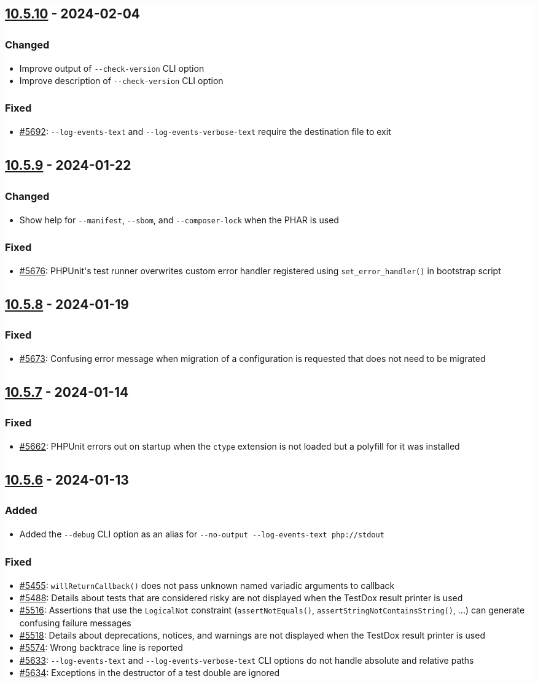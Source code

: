 ## [10.5.10] - 2024-02-04

### Changed

* Improve output of `--check-version` CLI option
* Improve description of `--check-version` CLI option

### Fixed

* [#5692](https://github.com/sebastianbergmann/phpunit/issues/5692): `--log-events-text` and `--log-events-verbose-text` require the destination file to exit

## [10.5.9] - 2024-01-22

### Changed

* Show help for `--manifest`, `--sbom`, and `--composer-lock` when the PHAR is used

### Fixed

* [#5676](https://github.com/sebastianbergmann/phpunit/issues/5676): PHPUnit's test runner overwrites custom error handler registered using `set_error_handler()` in bootstrap script

## [10.5.8] - 2024-01-19

### Fixed

* [#5673](https://github.com/sebastianbergmann/phpunit/issues/5673): Confusing error message when migration of a configuration is requested that does not need to be migrated

## [10.5.7] - 2024-01-14

### Fixed

* [#5662](https://github.com/sebastianbergmann/phpunit/issues/5662): PHPUnit errors out on startup when the `ctype` extension is not loaded but a polyfill for it was installed

## [10.5.6] - 2024-01-13

### Added

* Added the `--debug` CLI option as an alias for `--no-output --log-events-text php://stdout`

### Fixed

* [#5455](https://github.com/sebastianbergmann/phpunit/issues/5455): `willReturnCallback()` does not pass unknown named variadic arguments to callback
* [#5488](https://github.com/sebastianbergmann/phpunit/issues/5488): Details about tests that are considered risky are not displayed when the TestDox result printer is used
* [#5516](https://github.com/sebastianbergmann/phpunit/issues/5516): Assertions that use the `LogicalNot` constraint (`assertNotEquals()`, `assertStringNotContainsString()`, ...) can generate confusing failure messages
* [#5518](https://github.com/sebastianbergmann/phpunit/issues/5518): Details about deprecations, notices, and warnings are not displayed when the TestDox result printer is used
* [#5574](https://github.com/sebastianbergmann/phpunit/issues/5574): Wrong backtrace line is reported
* [#5633](https://github.com/sebastianbergmann/phpunit/pull/5633): `--log-events-text` and `--log-events-verbose-text` CLI options do not handle absolute and relative paths
* [#5634](https://github.com/sebastianbergmann/phpunit/pull/5634): Exceptions in the destructor of a test double are ignored

[10.5.25]: https://github.com/sebastianbergmann/phpunit/compare/10.5.24...10.5.25
[10.5.24]: https://github.com/sebastianbergmann/phpunit/compare/10.5.23...10.5.24
[10.5.23]: https://github.com/sebastianbergmann/phpunit/compare/10.5.22...10.5.23
[10.5.22]: https://github.com/sebastianbergmann/phpunit/compare/10.5.21...10.5.22
[10.5.21]: https://github.com/sebastianbergmann/phpunit/compare/10.5.20...10.5.21
[10.5.20]: https://github.com/sebastianbergmann/phpunit/compare/10.5.19...10.5.20
[10.5.19]: https://github.com/sebastianbergmann/phpunit/compare/10.5.18...10.5.19
[10.5.18]: https://github.com/sebastianbergmann/phpunit/compare/10.5.17...10.5.18
[10.5.17]: https://github.com/sebastianbergmann/phpunit/compare/10.5.16...10.5.17
[10.5.16]: https://github.com/sebastianbergmann/phpunit/compare/10.5.15...10.5.16
[10.5.15]: https://github.com/sebastianbergmann/phpunit/compare/10.5.14...10.5.15
[10.5.14]: https://github.com/sebastianbergmann/phpunit/compare/10.5.13...10.5.14
[10.5.13]: https://github.com/sebastianbergmann/phpunit/compare/10.5.12...10.5.13
[10.5.12]: https://github.com/sebastianbergmann/phpunit/compare/10.5.11...10.5.12
[10.5.11]: https://github.com/sebastianbergmann/phpunit/compare/10.5.10...10.5.11
[10.5.10]: https://github.com/sebastianbergmann/phpunit/compare/10.5.9...10.5.10
[10.5.9]: https://github.com/sebastianbergmann/phpunit/compare/10.5.8...10.5.9
[10.5.8]: https://github.com/sebastianbergmann/phpunit/compare/10.5.7...10.5.8
[10.5.7]: https://github.com/sebastianbergmann/phpunit/compare/10.5.6...10.5.7
[10.5.6]: https://github.com/sebastianbergmann/phpunit/compare/10.5.5...10.5.6
[10.5.5]: https://github.com/sebastianbergmann/phpunit/compare/10.5.4...10.5.5
[10.5.4]: https://github.com/sebastianbergmann/phpunit/compare/10.5.3...10.5.4
[10.5.3]: https://github.com/sebastianbergmann/phpunit/compare/10.5.2...10.5.3
[10.5.2]: https://github.com/sebastianbergmann/phpunit/compare/10.5.1...10.5.2
[10.5.1]: https://github.com/sebastianbergmann/phpunit/compare/10.5.0...10.5.1
[10.5.0]: https://github.com/sebastianbergmann/phpunit/compare/10.4.2...10.5.0